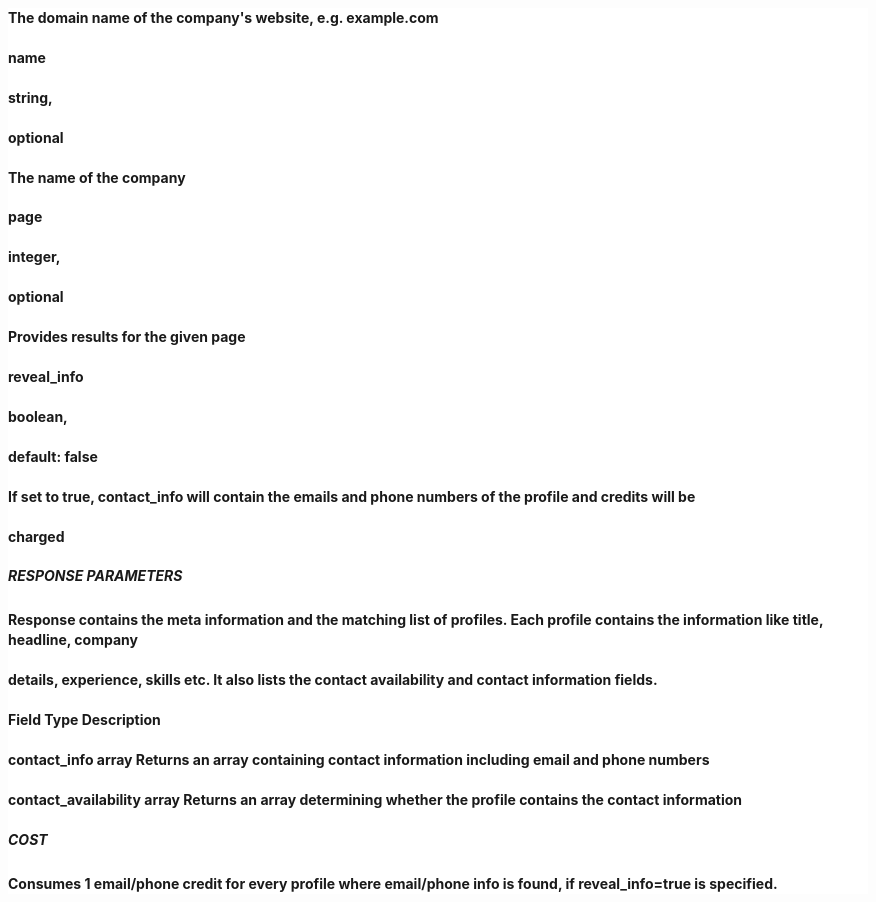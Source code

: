 #### The domain name of the company's website, e.g. example.com

#### name

#### string,

#### optional

#### The name of the company

#### page

#### integer,

#### optional

#### Provides results for the given page

#### reveal_info

#### boolean,

#### default: false

#### If set to true, contact_info will contain the emails and phone numbers of the profile and credits will be

#### charged

##### RESPONSE PARAMETERS

#### Response contains the meta information and the matching list of profiles. Each profile contains the information like title, headline, company

#### details, experience, skills etc. It also lists the contact availability and contact information fields.

#### Field Type Description

#### contact_info array Returns an array containing contact information including email and phone numbers

#### contact_availability array Returns an array determining whether the profile contains the contact information

##### COST

#### Consumes 1 email/phone credit for every profile where email/phone info is found, if reveal_info=true is specified.
